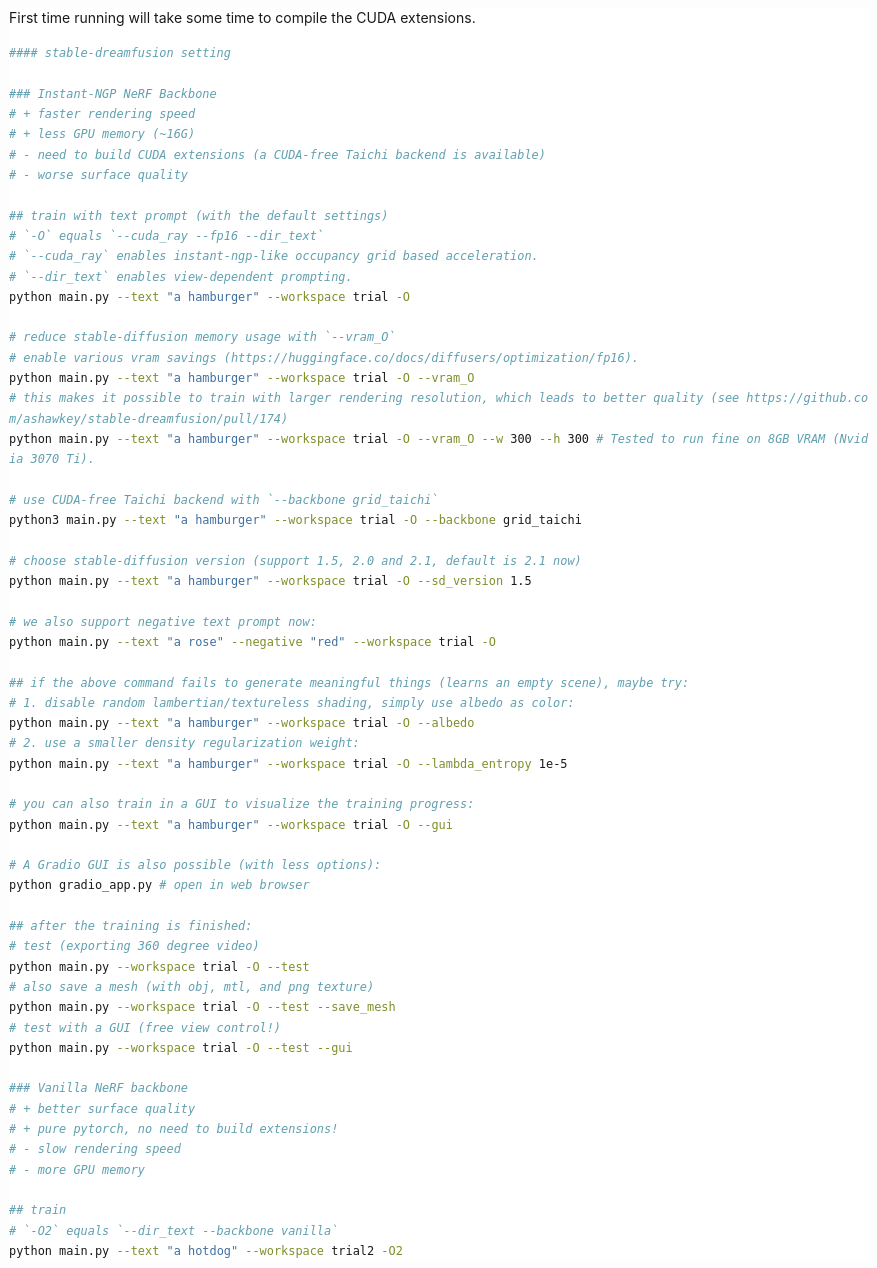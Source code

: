 First time running will take some time to compile the CUDA extensions.

```bash
#### stable-dreamfusion setting

### Instant-NGP NeRF Backbone
# + faster rendering speed
# + less GPU memory (~16G)
# - need to build CUDA extensions (a CUDA-free Taichi backend is available)
# - worse surface quality

## train with text prompt (with the default settings)
# `-O` equals `--cuda_ray --fp16 --dir_text`
# `--cuda_ray` enables instant-ngp-like occupancy grid based acceleration.
# `--dir_text` enables view-dependent prompting.
python main.py --text "a hamburger" --workspace trial -O

# reduce stable-diffusion memory usage with `--vram_O`
# enable various vram savings (https://huggingface.co/docs/diffusers/optimization/fp16).
python main.py --text "a hamburger" --workspace trial -O --vram_O
# this makes it possible to train with larger rendering resolution, which leads to better quality (see https://github.com/ashawkey/stable-dreamfusion/pull/174)
python main.py --text "a hamburger" --workspace trial -O --vram_O --w 300 --h 300 # Tested to run fine on 8GB VRAM (Nvidia 3070 Ti).

# use CUDA-free Taichi backend with `--backbone grid_taichi`
python3 main.py --text "a hamburger" --workspace trial -O --backbone grid_taichi

# choose stable-diffusion version (support 1.5, 2.0 and 2.1, default is 2.1 now)
python main.py --text "a hamburger" --workspace trial -O --sd_version 1.5

# we also support negative text prompt now:
python main.py --text "a rose" --negative "red" --workspace trial -O

## if the above command fails to generate meaningful things (learns an empty scene), maybe try:
# 1. disable random lambertian/textureless shading, simply use albedo as color:
python main.py --text "a hamburger" --workspace trial -O --albedo
# 2. use a smaller density regularization weight:
python main.py --text "a hamburger" --workspace trial -O --lambda_entropy 1e-5

# you can also train in a GUI to visualize the training progress:
python main.py --text "a hamburger" --workspace trial -O --gui

# A Gradio GUI is also possible (with less options):
python gradio_app.py # open in web browser

## after the training is finished:
# test (exporting 360 degree video)
python main.py --workspace trial -O --test
# also save a mesh (with obj, mtl, and png texture)
python main.py --workspace trial -O --test --save_mesh
# test with a GUI (free view control!)
python main.py --workspace trial -O --test --gui

### Vanilla NeRF backbone
# + better surface quality
# + pure pytorch, no need to build extensions!
# - slow rendering speed
# - more GPU memory

## train
# `-O2` equals `--dir_text --backbone vanilla`
python main.py --text "a hotdog" --workspace trial2 -O2

```